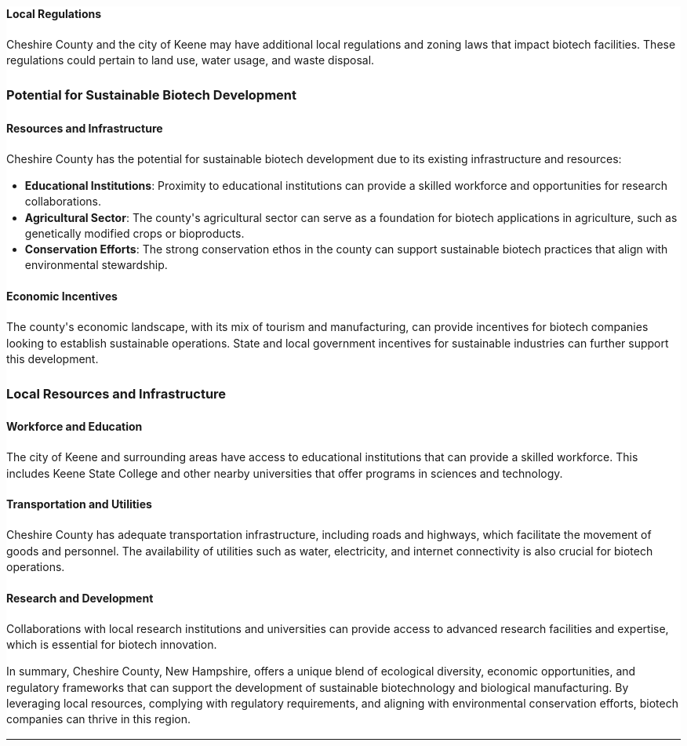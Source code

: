 #### Local Regulations
Cheshire County and the city of Keene may have additional local regulations and zoning laws that impact biotech facilities. These regulations could pertain to land use, water usage, and waste disposal.

### Potential for Sustainable Biotech Development

#### Resources and Infrastructure
Cheshire County has the potential for sustainable biotech development due to its existing infrastructure and resources:
- **Educational Institutions**: Proximity to educational institutions can provide a skilled workforce and opportunities for research collaborations.
- **Agricultural Sector**: The county's agricultural sector can serve as a foundation for biotech applications in agriculture, such as genetically modified crops or bioproducts.
- **Conservation Efforts**: The strong conservation ethos in the county can support sustainable biotech practices that align with environmental stewardship.

#### Economic Incentives
The county's economic landscape, with its mix of tourism and manufacturing, can provide incentives for biotech companies looking to establish sustainable operations. State and local government incentives for sustainable industries can further support this development.

### Local Resources and Infrastructure

#### Workforce and Education
The city of Keene and surrounding areas have access to educational institutions that can provide a skilled workforce. This includes Keene State College and other nearby universities that offer programs in sciences and technology.

#### Transportation and Utilities
Cheshire County has adequate transportation infrastructure, including roads and highways, which facilitate the movement of goods and personnel. The availability of utilities such as water, electricity, and internet connectivity is also crucial for biotech operations.

#### Research and Development
Collaborations with local research institutions and universities can provide access to advanced research facilities and expertise, which is essential for biotech innovation.

In summary, Cheshire County, New Hampshire, offers a unique blend of ecological diversity, economic opportunities, and regulatory frameworks that can support the development of sustainable biotechnology and biological manufacturing. By leveraging local resources, complying with regulatory requirements, and aligning with environmental conservation efforts, biotech companies can thrive in this region.

---

